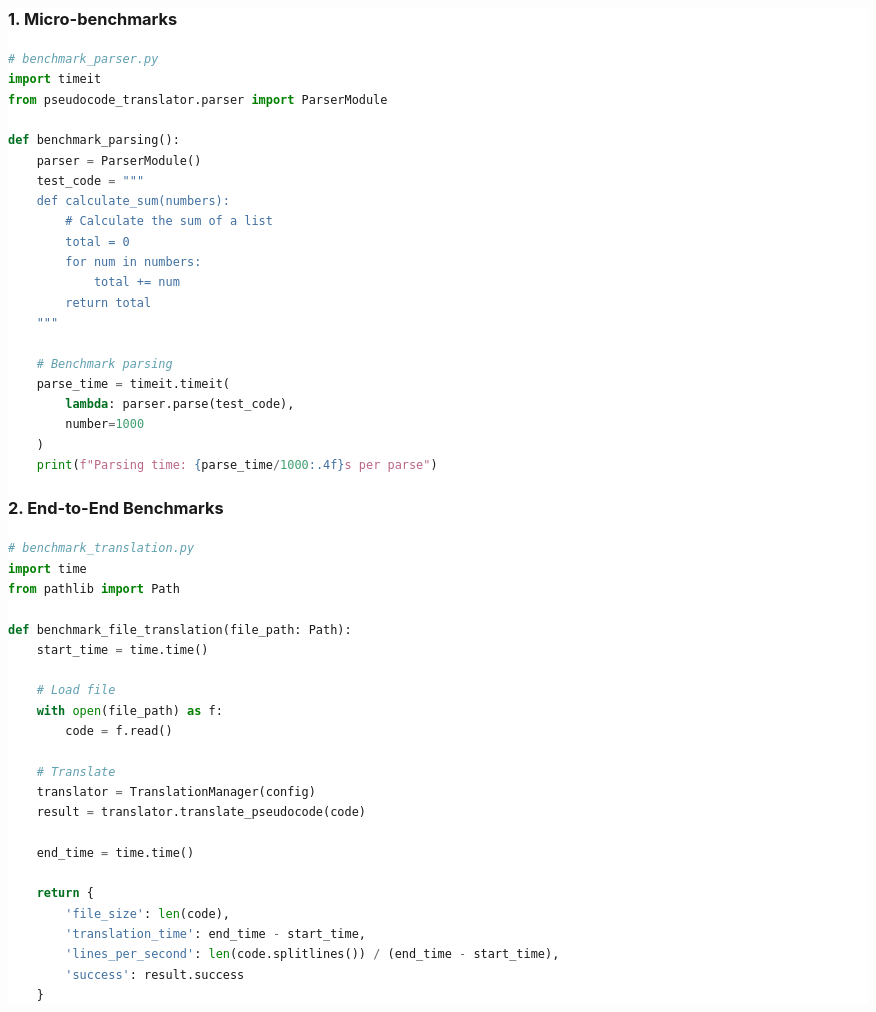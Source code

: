 ### 1. Micro-benchmarks

```python
# benchmark_parser.py
import timeit
from pseudocode_translator.parser import ParserModule

def benchmark_parsing():
    parser = ParserModule()
    test_code = """
    def calculate_sum(numbers):
        # Calculate the sum of a list
        total = 0
        for num in numbers:
            total += num
        return total
    """
    
    # Benchmark parsing
    parse_time = timeit.timeit(
        lambda: parser.parse(test_code),
        number=1000
    )
    print(f"Parsing time: {parse_time/1000:.4f}s per parse")
```

### 2. End-to-End Benchmarks

```python
# benchmark_translation.py
import time
from pathlib import Path

def benchmark_file_translation(file_path: Path):
    start_time = time.time()
    
    # Load file
    with open(file_path) as f:
        code = f.read()
    
    # Translate
    translator = TranslationManager(config)
    result = translator.translate_pseudocode(code)
    
    end_time = time.time()
    
    return {
        'file_size': len(code),
        'translation_time': end_time - start_time,
        'lines_per_second': len(code.splitlines()) / (end_time - start_time),
        'success': result.success
    }
```
